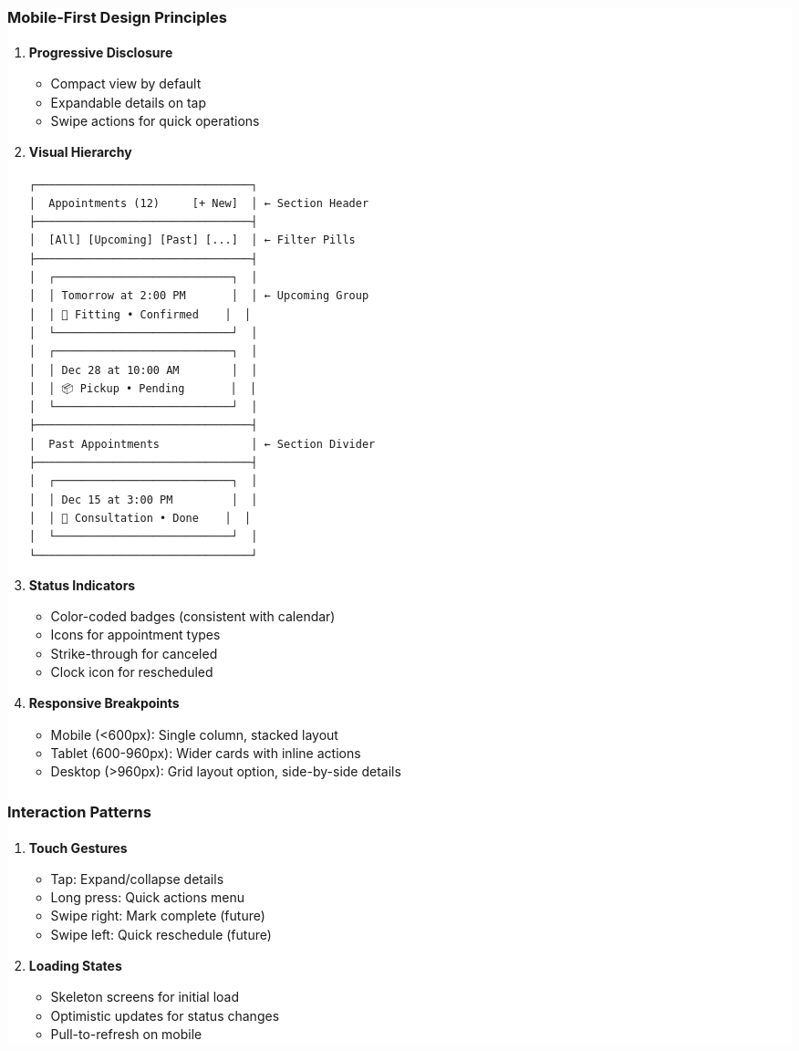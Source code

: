 ### Mobile-First Design Principles

1. **Progressive Disclosure**
   - Compact view by default
   - Expandable details on tap
   - Swipe actions for quick operations

2. **Visual Hierarchy**

   ```
   ┌─────────────────────────────────┐
   │  Appointments (12)     [+ New]  │ ← Section Header
   ├─────────────────────────────────┤
   │  [All] [Upcoming] [Past] [...]  │ ← Filter Pills
   ├─────────────────────────────────┤
   │  ┌───────────────────────────┐  │
   │  │ Tomorrow at 2:00 PM       │  │ ← Upcoming Group
   │  │ 👗 Fitting • Confirmed    │  │
   │  └───────────────────────────┘  │
   │  ┌───────────────────────────┐  │
   │  │ Dec 28 at 10:00 AM        │  │
   │  │ 📦 Pickup • Pending       │  │
   │  └───────────────────────────┘  │
   ├─────────────────────────────────┤
   │  Past Appointments              │ ← Section Divider
   ├─────────────────────────────────┤
   │  ┌───────────────────────────┐  │
   │  │ Dec 15 at 3:00 PM         │  │
   │  │ 🎯 Consultation • Done    │  │
   │  └───────────────────────────┘  │
   └─────────────────────────────────┘
   ```

3. **Status Indicators**
   - Color-coded badges (consistent with calendar)
   - Icons for appointment types
   - Strike-through for canceled
   - Clock icon for rescheduled

4. **Responsive Breakpoints**
   - Mobile (<600px): Single column, stacked layout
   - Tablet (600-960px): Wider cards with inline actions
   - Desktop (>960px): Grid layout option, side-by-side details

### Interaction Patterns

1. **Touch Gestures**
   - Tap: Expand/collapse details
   - Long press: Quick actions menu
   - Swipe right: Mark complete (future)
   - Swipe left: Quick reschedule (future)

2. **Loading States**
   - Skeleton screens for initial load
   - Optimistic updates for status changes
   - Pull-to-refresh on mobile
